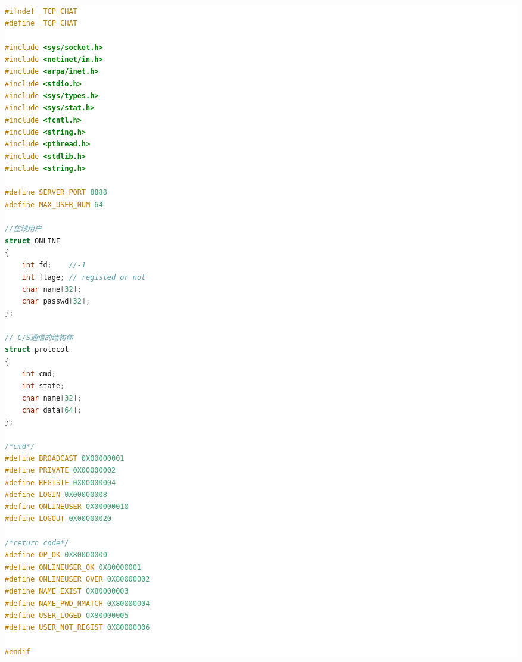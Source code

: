 ```c
#ifndef _TCP_CHAT
#define _TCP_CHAT

#include <sys/socket.h>
#include <netinet/in.h>
#include <arpa/inet.h>
#include <stdio.h>
#include <sys/types.h>
#include <sys/stat.h>
#include <fcntl.h>
#include <string.h>
#include <pthread.h>
#include <stdlib.h>
#include <string.h>

#define SERVER_PORT 8888
#define MAX_USER_NUM 64

//在线用户
struct ONLINE
{
	int fd;	   //-1
	int flage; // registed or not
	char name[32];
	char passwd[32];
};

// C/S通信的结构体
struct protocol
{
	int cmd;
	int state;
	char name[32];
	char data[64];
};

/*cmd*/
#define BROADCAST 0X00000001
#define PRIVATE 0X00000002
#define REGISTE 0X00000004
#define LOGIN 0X00000008
#define ONLINEUSER 0X00000010
#define LOGOUT 0X00000020

/*return code*/
#define OP_OK 0X80000000
#define ONLINEUSER_OK 0X80000001
#define ONLINEUSER_OVER 0X80000002
#define NAME_EXIST 0X80000003
#define NAME_PWD_NMATCH 0X80000004
#define USER_LOGED 0X80000005
#define USER_NOT_REGIST 0X80000006

#endif
```

